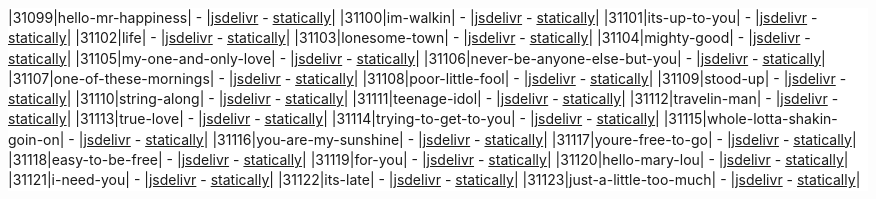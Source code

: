 |31099|hello-mr-happiness| - |[jsdelivr](https://cdn.jsdelivr.net/gh/dbchord/c6-3-6/30001-35000/31001-31500/hello-mr-happiness.png) - [statically](https://cdn.statically.io/gh/dbchord/c6-3-6/i/30001-35000/31001-31500/hello-mr-happiness.png)|
|31100|im-walkin| - |[jsdelivr](https://cdn.jsdelivr.net/gh/dbchord/c6-3-6/30001-35000/31001-31500/im-walkin.png) - [statically](https://cdn.statically.io/gh/dbchord/c6-3-6/i/30001-35000/31001-31500/im-walkin.png)|
|31101|its-up-to-you| - |[jsdelivr](https://cdn.jsdelivr.net/gh/dbchord/c6-3-6/30001-35000/31001-31500/its-up-to-you.png) - [statically](https://cdn.statically.io/gh/dbchord/c6-3-6/i/30001-35000/31001-31500/its-up-to-you.png)|
|31102|life| - |[jsdelivr](https://cdn.jsdelivr.net/gh/dbchord/c6-3-6/30001-35000/31001-31500/life.png) - [statically](https://cdn.statically.io/gh/dbchord/c6-3-6/i/30001-35000/31001-31500/life.png)|
|31103|lonesome-town| - |[jsdelivr](https://cdn.jsdelivr.net/gh/dbchord/c6-3-6/30001-35000/31001-31500/lonesome-town.png) - [statically](https://cdn.statically.io/gh/dbchord/c6-3-6/i/30001-35000/31001-31500/lonesome-town.png)|
|31104|mighty-good| - |[jsdelivr](https://cdn.jsdelivr.net/gh/dbchord/c6-3-6/30001-35000/31001-31500/mighty-good.png) - [statically](https://cdn.statically.io/gh/dbchord/c6-3-6/i/30001-35000/31001-31500/mighty-good.png)|
|31105|my-one-and-only-love| - |[jsdelivr](https://cdn.jsdelivr.net/gh/dbchord/c6-3-6/30001-35000/31001-31500/my-one-and-only-love.png) - [statically](https://cdn.statically.io/gh/dbchord/c6-3-6/i/30001-35000/31001-31500/my-one-and-only-love.png)|
|31106|never-be-anyone-else-but-you| - |[jsdelivr](https://cdn.jsdelivr.net/gh/dbchord/c6-3-6/30001-35000/31001-31500/never-be-anyone-else-but-you.png) - [statically](https://cdn.statically.io/gh/dbchord/c6-3-6/i/30001-35000/31001-31500/never-be-anyone-else-but-you.png)|
|31107|one-of-these-mornings| - |[jsdelivr](https://cdn.jsdelivr.net/gh/dbchord/c6-3-6/30001-35000/31001-31500/one-of-these-mornings.png) - [statically](https://cdn.statically.io/gh/dbchord/c6-3-6/i/30001-35000/31001-31500/one-of-these-mornings.png)|
|31108|poor-little-fool| - |[jsdelivr](https://cdn.jsdelivr.net/gh/dbchord/c6-3-6/30001-35000/31001-31500/poor-little-fool.png) - [statically](https://cdn.statically.io/gh/dbchord/c6-3-6/i/30001-35000/31001-31500/poor-little-fool.png)|
|31109|stood-up| - |[jsdelivr](https://cdn.jsdelivr.net/gh/dbchord/c6-3-6/30001-35000/31001-31500/stood-up.png) - [statically](https://cdn.statically.io/gh/dbchord/c6-3-6/i/30001-35000/31001-31500/stood-up.png)|
|31110|string-along| - |[jsdelivr](https://cdn.jsdelivr.net/gh/dbchord/c6-3-6/30001-35000/31001-31500/string-along.png) - [statically](https://cdn.statically.io/gh/dbchord/c6-3-6/i/30001-35000/31001-31500/string-along.png)|
|31111|teenage-idol| - |[jsdelivr](https://cdn.jsdelivr.net/gh/dbchord/c6-3-6/30001-35000/31001-31500/teenage-idol.png) - [statically](https://cdn.statically.io/gh/dbchord/c6-3-6/i/30001-35000/31001-31500/teenage-idol.png)|
|31112|travelin-man| - |[jsdelivr](https://cdn.jsdelivr.net/gh/dbchord/c6-3-6/30001-35000/31001-31500/travelin-man.png) - [statically](https://cdn.statically.io/gh/dbchord/c6-3-6/i/30001-35000/31001-31500/travelin-man.png)|
|31113|true-love| - |[jsdelivr](https://cdn.jsdelivr.net/gh/dbchord/c6-3-6/30001-35000/31001-31500/true-love.png) - [statically](https://cdn.statically.io/gh/dbchord/c6-3-6/i/30001-35000/31001-31500/true-love.png)|
|31114|trying-to-get-to-you| - |[jsdelivr](https://cdn.jsdelivr.net/gh/dbchord/c6-3-6/30001-35000/31001-31500/trying-to-get-to-you.png) - [statically](https://cdn.statically.io/gh/dbchord/c6-3-6/i/30001-35000/31001-31500/trying-to-get-to-you.png)|
|31115|whole-lotta-shakin-goin-on| - |[jsdelivr](https://cdn.jsdelivr.net/gh/dbchord/c6-3-6/30001-35000/31001-31500/whole-lotta-shakin-goin-on.png) - [statically](https://cdn.statically.io/gh/dbchord/c6-3-6/i/30001-35000/31001-31500/whole-lotta-shakin-goin-on.png)|
|31116|you-are-my-sunshine| - |[jsdelivr](https://cdn.jsdelivr.net/gh/dbchord/c6-3-6/30001-35000/31001-31500/you-are-my-sunshine.png) - [statically](https://cdn.statically.io/gh/dbchord/c6-3-6/i/30001-35000/31001-31500/you-are-my-sunshine.png)|
|31117|youre-free-to-go| - |[jsdelivr](https://cdn.jsdelivr.net/gh/dbchord/c6-3-6/30001-35000/31001-31500/youre-free-to-go.png) - [statically](https://cdn.statically.io/gh/dbchord/c6-3-6/i/30001-35000/31001-31500/youre-free-to-go.png)|
|31118|easy-to-be-free| - |[jsdelivr](https://cdn.jsdelivr.net/gh/dbchord/c6-3-6/30001-35000/31001-31500/easy-to-be-free.png) - [statically](https://cdn.statically.io/gh/dbchord/c6-3-6/i/30001-35000/31001-31500/easy-to-be-free.png)|
|31119|for-you| - |[jsdelivr](https://cdn.jsdelivr.net/gh/dbchord/c6-3-6/30001-35000/31001-31500/for-you.png) - [statically](https://cdn.statically.io/gh/dbchord/c6-3-6/i/30001-35000/31001-31500/for-you.png)|
|31120|hello-mary-lou| - |[jsdelivr](https://cdn.jsdelivr.net/gh/dbchord/c6-3-6/30001-35000/31001-31500/hello-mary-lou.png) - [statically](https://cdn.statically.io/gh/dbchord/c6-3-6/i/30001-35000/31001-31500/hello-mary-lou.png)|
|31121|i-need-you| - |[jsdelivr](https://cdn.jsdelivr.net/gh/dbchord/c6-3-6/30001-35000/31001-31500/i-need-you.png) - [statically](https://cdn.statically.io/gh/dbchord/c6-3-6/i/30001-35000/31001-31500/i-need-you.png)|
|31122|its-late| - |[jsdelivr](https://cdn.jsdelivr.net/gh/dbchord/c6-3-6/30001-35000/31001-31500/its-late.png) - [statically](https://cdn.statically.io/gh/dbchord/c6-3-6/i/30001-35000/31001-31500/its-late.png)|
|31123|just-a-little-too-much| - |[jsdelivr](https://cdn.jsdelivr.net/gh/dbchord/c6-3-6/30001-35000/31001-31500/just-a-little-too-much.png) - [statically](https://cdn.statically.io/gh/dbchord/c6-3-6/i/30001-35000/31001-31500/just-a-little-too-much.png)|